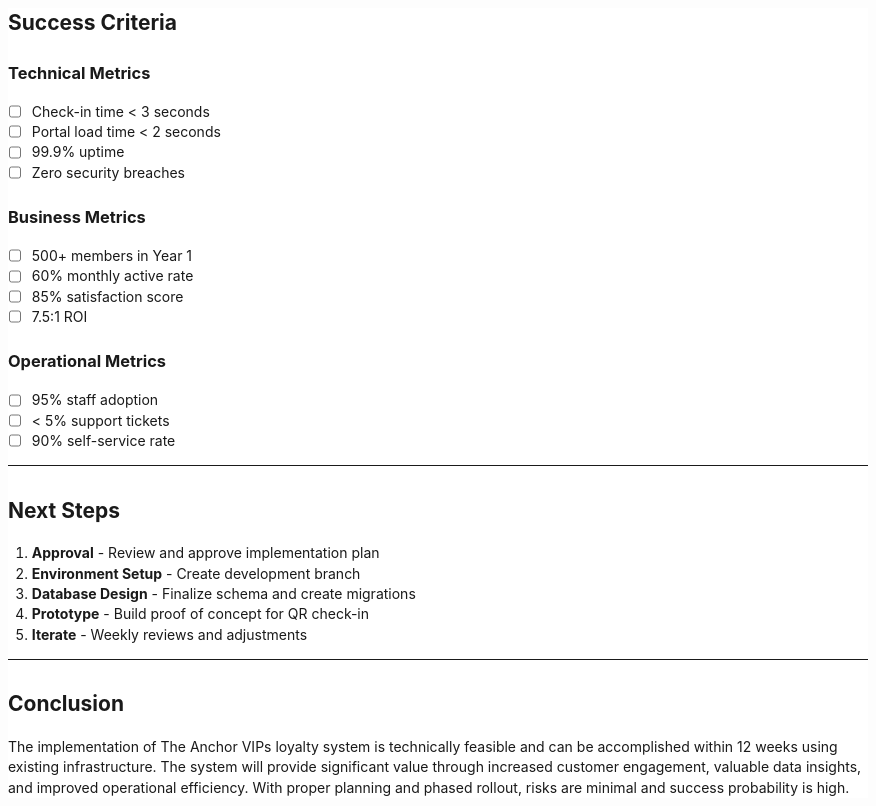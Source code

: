 ## Success Criteria

### Technical Metrics
- [ ] Check-in time < 3 seconds
- [ ] Portal load time < 2 seconds
- [ ] 99.9% uptime
- [ ] Zero security breaches

### Business Metrics
- [ ] 500+ members in Year 1
- [ ] 60% monthly active rate
- [ ] 85% satisfaction score
- [ ] 7.5:1 ROI

### Operational Metrics
- [ ] 95% staff adoption
- [ ] < 5% support tickets
- [ ] 90% self-service rate

---

## Next Steps

1. **Approval** - Review and approve implementation plan
2. **Environment Setup** - Create development branch
3. **Database Design** - Finalize schema and create migrations
4. **Prototype** - Build proof of concept for QR check-in
5. **Iterate** - Weekly reviews and adjustments

---

## Conclusion

The implementation of The Anchor VIPs loyalty system is technically feasible and can be accomplished within 12 weeks using existing infrastructure. The system will provide significant value through increased customer engagement, valuable data insights, and improved operational efficiency. With proper planning and phased rollout, risks are minimal and success probability is high.